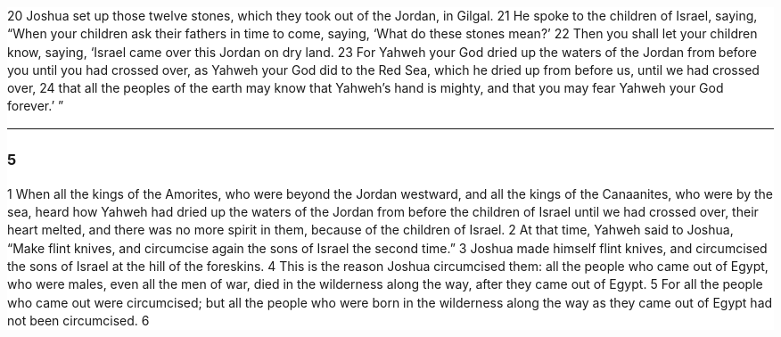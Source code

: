 <div class="p">
  <span class="verse" id="JOS4V20">
    20
  </span>
  Joshua set up those twelve stones, which they took out of the Jordan, in Gilgal.
  <span class="verse" id="JOS4V21">
    21
  </span>
  He spoke to the children of Israel, saying, “When your children ask their fathers in time to come, saying, ‘What do these stones mean?’
  <span class="verse" id="JOS4V22">
    22
  </span>
  Then you shall let your children know, saying, ‘Israel came over this Jordan on dry land.
  <span class="verse" id="JOS4V23">
    23
  </span>
  For Yahweh your God dried up the waters of the Jordan from before you until you had crossed over, as Yahweh your God did to the Red Sea, which he dried up from before us, until we had crossed over,
  <span class="verse" id="JOS4V24">
    24
  </span>
  that all the peoples of the earth may know that Yahweh’s hand is mighty, and that you may fear Yahweh your God forever.’ ”
</div>
<div class="footnote">
  <hr/>
</div>


### 5

<div class="p">
  <span class="verse" id="JOS5V1">
    1
  </span>
  When all the kings of the Amorites, who were beyond the Jordan westward, and all the kings of the Canaanites, who were by the sea, heard how Yahweh had dried up the waters of the Jordan from before the children of Israel until we had crossed over, their heart melted, and there was no more spirit in them, because of the children of Israel.
  <span class="verse" id="JOS5V2">
    2
  </span>
  At that time, Yahweh said to Joshua, “Make flint knives, and circumcise again the sons of Israel the second time.”
  <span class="verse" id="JOS5V3">
    3
  </span>
  Joshua made himself flint knives, and circumcised the sons of Israel at the hill of the foreskins.
  <span class="verse" id="JOS5V4">
    4
  </span>
  This is the reason Joshua circumcised them: all the people who came out of Egypt, who were males, even all the men of war, died in the wilderness along the way, after they came out of Egypt.
  <span class="verse" id="JOS5V5">
    5
  </span>
  For all the people who came out were circumcised; but all the people who were born in the wilderness along the way as they came out of Egypt had not been circumcised.
  <span class="verse" id="JOS5V6">
    6
  </span>